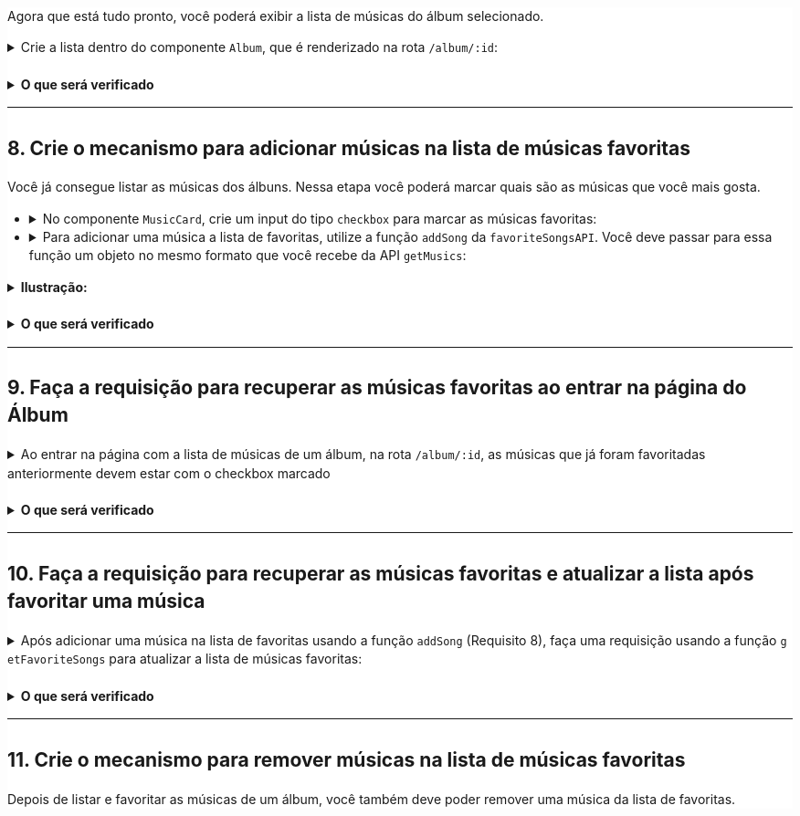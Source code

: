 Agora que está tudo pronto, você poderá exibir a lista de músicas do álbum selecionado. 

<details><summary>Crie a lista dentro do componente <code>Album</code>, que é renderizado na rota <code>/album/:id</code>: </summary></details><br />

<details><summary><strong>O que será verificado</strong></summary></details>

---

## 8. Crie o mecanismo para adicionar músicas na lista de músicas favoritas

Você já consegue listar as músicas dos álbuns. Nessa etapa você poderá marcar quais são as músicas que você mais gosta.

  * <details><summary> No componente <code>MusicCard</code>, crie um input do tipo <code>checkbox</code> para marcar as músicas favoritas:</summary></details>

  * <details><summary> Para adicionar uma música a lista de favoritas, utilize a função <code>addSong</code> da <code>favoriteSongsAPI</code>. Você deve passar para essa função um objeto no mesmo formato que você recebe da API <code>getMusics</code>:</summary></details>

<details><summary><b> Ilustração:</b></summary></details><br />

<details><summary><strong>O que será verificado</strong></summary></details>

---

## 9. Faça a requisição para recuperar as músicas favoritas ao entrar na página do Álbum

<details><summary> Ao entrar na página com a lista de músicas de um álbum, na rota <code>/album/:id</code>, as músicas que já foram favoritadas anteriormente devem estar com o checkbox marcado</summary></details><br />

<details><summary><strong>O que será verificado</strong></summary></details>

---

## 10. Faça a requisição para recuperar as músicas favoritas e atualizar a lista após favoritar uma música

<details><summary> Após adicionar uma música na lista de favoritas usando a função <code>addSong</code> (Requisito 8), faça uma requisição usando a função <code>getFavoriteSongs</code> para atualizar a lista de músicas favoritas:</summary></details><br />

<details><summary><strong>O que será verificado</strong></summary></details>

---

## 11. Crie o mecanismo para remover músicas na lista de músicas favoritas

Depois de listar e favoritar as músicas de um álbum, você também deve poder remover uma música da lista de favoritas.
